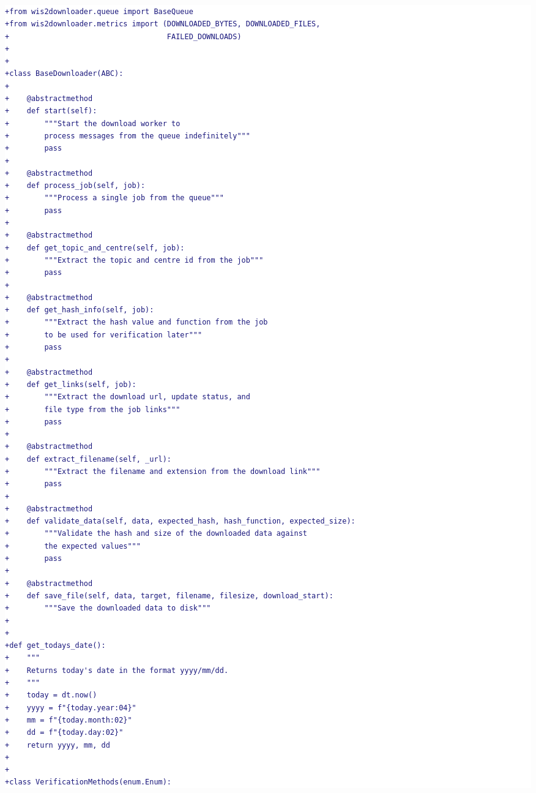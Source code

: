 ```diff
+from wis2downloader.queue import BaseQueue
+from wis2downloader.metrics import (DOWNLOADED_BYTES, DOWNLOADED_FILES,
+                                    FAILED_DOWNLOADS)
+
+
+class BaseDownloader(ABC):
+
+    @abstractmethod
+    def start(self):
+        """Start the download worker to
+        process messages from the queue indefinitely"""
+        pass
+
+    @abstractmethod
+    def process_job(self, job):
+        """Process a single job from the queue"""
+        pass
+
+    @abstractmethod
+    def get_topic_and_centre(self, job):
+        """Extract the topic and centre id from the job"""
+        pass
+
+    @abstractmethod
+    def get_hash_info(self, job):
+        """Extract the hash value and function from the job
+        to be used for verification later"""
+        pass
+
+    @abstractmethod
+    def get_links(self, job):
+        """Extract the download url, update status, and
+        file type from the job links"""
+        pass
+
+    @abstractmethod
+    def extract_filename(self, _url):
+        """Extract the filename and extension from the download link"""
+        pass
+
+    @abstractmethod
+    def validate_data(self, data, expected_hash, hash_function, expected_size):
+        """Validate the hash and size of the downloaded data against
+        the expected values"""
+        pass
+
+    @abstractmethod
+    def save_file(self, data, target, filename, filesize, download_start):
+        """Save the downloaded data to disk"""
+
+
+def get_todays_date():
+    """
+    Returns today's date in the format yyyy/mm/dd.
+    """
+    today = dt.now()
+    yyyy = f"{today.year:04}"
+    mm = f"{today.month:02}"
+    dd = f"{today.day:02}"
+    return yyyy, mm, dd
+
+
+class VerificationMethods(enum.Enum):
```